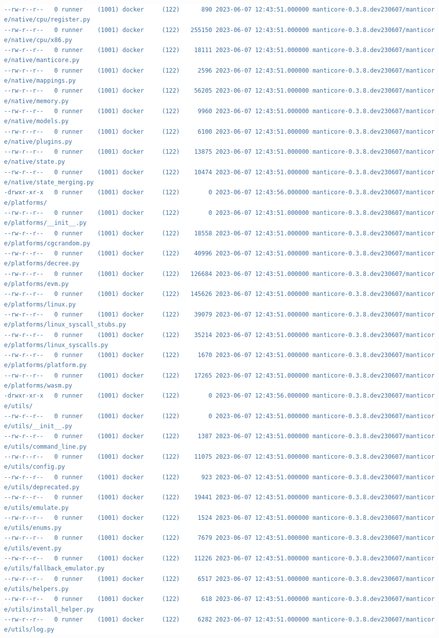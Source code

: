 ```diff
--rw-r--r--   0 runner    (1001) docker     (122)      890 2023-06-07 12:43:51.000000 manticore-0.3.8.dev230607/manticore/native/cpu/register.py
--rw-r--r--   0 runner    (1001) docker     (122)   255150 2023-06-07 12:43:51.000000 manticore-0.3.8.dev230607/manticore/native/cpu/x86.py
--rw-r--r--   0 runner    (1001) docker     (122)    18111 2023-06-07 12:43:51.000000 manticore-0.3.8.dev230607/manticore/native/manticore.py
--rw-r--r--   0 runner    (1001) docker     (122)     2596 2023-06-07 12:43:51.000000 manticore-0.3.8.dev230607/manticore/native/mappings.py
--rw-r--r--   0 runner    (1001) docker     (122)    56205 2023-06-07 12:43:51.000000 manticore-0.3.8.dev230607/manticore/native/memory.py
--rw-r--r--   0 runner    (1001) docker     (122)     9960 2023-06-07 12:43:51.000000 manticore-0.3.8.dev230607/manticore/native/models.py
--rw-r--r--   0 runner    (1001) docker     (122)     6100 2023-06-07 12:43:51.000000 manticore-0.3.8.dev230607/manticore/native/plugins.py
--rw-r--r--   0 runner    (1001) docker     (122)    13875 2023-06-07 12:43:51.000000 manticore-0.3.8.dev230607/manticore/native/state.py
--rw-r--r--   0 runner    (1001) docker     (122)    10474 2023-06-07 12:43:51.000000 manticore-0.3.8.dev230607/manticore/native/state_merging.py
-drwxr-xr-x   0 runner    (1001) docker     (122)        0 2023-06-07 12:43:56.000000 manticore-0.3.8.dev230607/manticore/platforms/
--rw-r--r--   0 runner    (1001) docker     (122)        0 2023-06-07 12:43:51.000000 manticore-0.3.8.dev230607/manticore/platforms/__init__.py
--rw-r--r--   0 runner    (1001) docker     (122)    18558 2023-06-07 12:43:51.000000 manticore-0.3.8.dev230607/manticore/platforms/cgcrandom.py
--rw-r--r--   0 runner    (1001) docker     (122)    40996 2023-06-07 12:43:51.000000 manticore-0.3.8.dev230607/manticore/platforms/decree.py
--rw-r--r--   0 runner    (1001) docker     (122)   126684 2023-06-07 12:43:51.000000 manticore-0.3.8.dev230607/manticore/platforms/evm.py
--rw-r--r--   0 runner    (1001) docker     (122)   145626 2023-06-07 12:43:51.000000 manticore-0.3.8.dev230607/manticore/platforms/linux.py
--rw-r--r--   0 runner    (1001) docker     (122)    39079 2023-06-07 12:43:51.000000 manticore-0.3.8.dev230607/manticore/platforms/linux_syscall_stubs.py
--rw-r--r--   0 runner    (1001) docker     (122)    35214 2023-06-07 12:43:51.000000 manticore-0.3.8.dev230607/manticore/platforms/linux_syscalls.py
--rw-r--r--   0 runner    (1001) docker     (122)     1670 2023-06-07 12:43:51.000000 manticore-0.3.8.dev230607/manticore/platforms/platform.py
--rw-r--r--   0 runner    (1001) docker     (122)    17265 2023-06-07 12:43:51.000000 manticore-0.3.8.dev230607/manticore/platforms/wasm.py
-drwxr-xr-x   0 runner    (1001) docker     (122)        0 2023-06-07 12:43:56.000000 manticore-0.3.8.dev230607/manticore/utils/
--rw-r--r--   0 runner    (1001) docker     (122)        0 2023-06-07 12:43:51.000000 manticore-0.3.8.dev230607/manticore/utils/__init__.py
--rw-r--r--   0 runner    (1001) docker     (122)     1387 2023-06-07 12:43:51.000000 manticore-0.3.8.dev230607/manticore/utils/command_line.py
--rw-r--r--   0 runner    (1001) docker     (122)    11075 2023-06-07 12:43:51.000000 manticore-0.3.8.dev230607/manticore/utils/config.py
--rw-r--r--   0 runner    (1001) docker     (122)      923 2023-06-07 12:43:51.000000 manticore-0.3.8.dev230607/manticore/utils/deprecated.py
--rw-r--r--   0 runner    (1001) docker     (122)    19441 2023-06-07 12:43:51.000000 manticore-0.3.8.dev230607/manticore/utils/emulate.py
--rw-r--r--   0 runner    (1001) docker     (122)     1524 2023-06-07 12:43:51.000000 manticore-0.3.8.dev230607/manticore/utils/enums.py
--rw-r--r--   0 runner    (1001) docker     (122)     7679 2023-06-07 12:43:51.000000 manticore-0.3.8.dev230607/manticore/utils/event.py
--rw-r--r--   0 runner    (1001) docker     (122)    11226 2023-06-07 12:43:51.000000 manticore-0.3.8.dev230607/manticore/utils/fallback_emulator.py
--rw-r--r--   0 runner    (1001) docker     (122)     6517 2023-06-07 12:43:51.000000 manticore-0.3.8.dev230607/manticore/utils/helpers.py
--rw-r--r--   0 runner    (1001) docker     (122)      618 2023-06-07 12:43:51.000000 manticore-0.3.8.dev230607/manticore/utils/install_helper.py
--rw-r--r--   0 runner    (1001) docker     (122)     6282 2023-06-07 12:43:51.000000 manticore-0.3.8.dev230607/manticore/utils/log.py
```